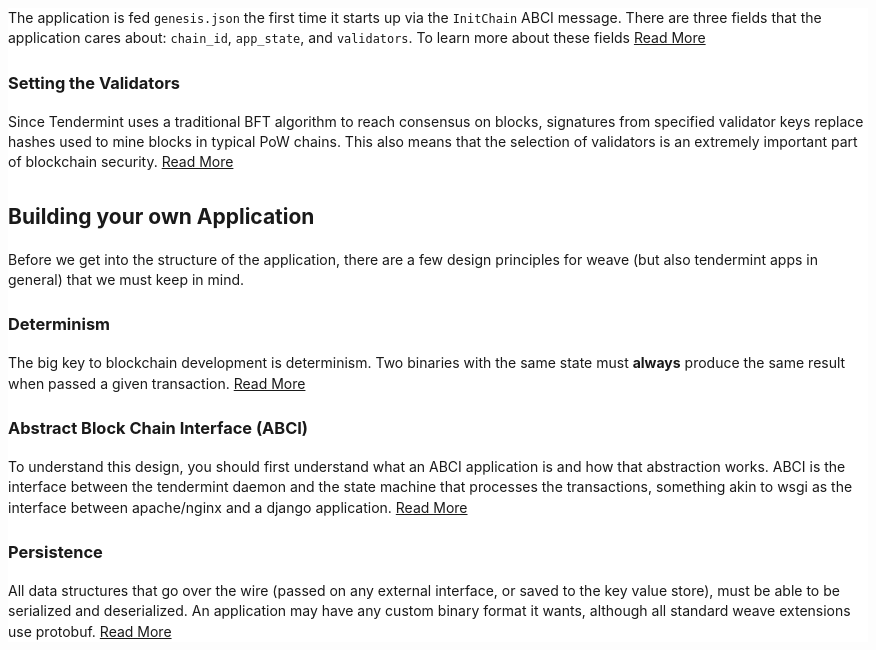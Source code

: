 The application is fed `genesis.json` the first time it starts up via the `InitChain` ABCI message. There are three fields that the application cares about: `chain_id`, `app_state`, and `validators`. To learn more about these fields [Read More](configuration/application.html)

### Setting the Validators

Since Tendermint uses a traditional BFT algorithm to reach consensus on blocks, signatures from specified validator keys replace hashes used to mine blocks in typical PoW chains. This also means that the selection of validators is an extremely important part of blockchain security. [Read More](configuration/validators.html)

## Building your own Application

Before we get into the structure of the application, there are a few design principles for weave (but also tendermint apps in general) that we must keep in mind.

### Determinism

The big key to blockchain development is determinism. Two binaries with the same state must **always** produce the same result when passed a given transaction. [Read More](design/overview.html#determinism)

### Abstract Block Chain Interface (ABCI)

To understand this design, you should first understand what an ABCI application is and how that abstraction works. ABCI is the interface between the tendermint daemon and the state machine that processes the transactions, something akin to wsgi as the interface between apache/nginx and a django application. [Read More](design/overview.html#abci)

### Persistence

All data structures that go over the wire (passed on any external interface, or saved to the key value store), must be able to be serialized and deserialized. An application may have any custom binary format it wants, although all standard weave extensions use protobuf. [Read More](design/overview.html#persistence)
